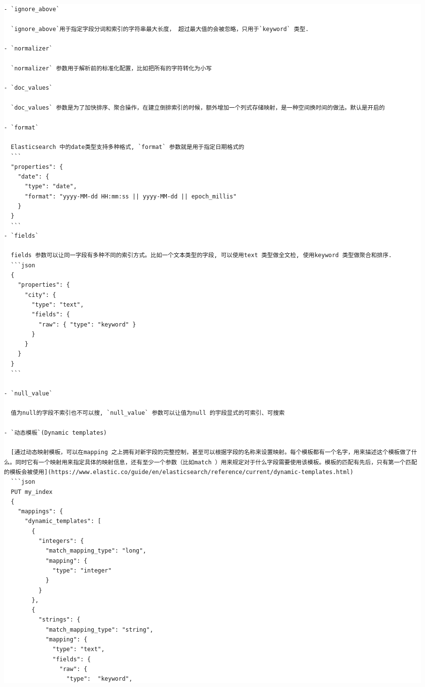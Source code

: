     - `ignore_above`

      `ignore_above`用于指定字段分词和索引的字符串最大长度， 超过最大值的会被忽略，只用于`keyword` 类型.

    - `normalizer`

      `normalizer` 参数用于解析前的标准化配置，比如把所有的字符转化为小写

    - `doc_values`

      `doc_values` 参数是为了加快排序、聚合操作，在建立倒排索引的时候，额外增加一个列式存储映射，是一种空间换时间的做法。默认是开启的

    - `format`

      Elasticsearch 中的date类型支持多种格式, `format` 参数就是用于指定日期格式的
      ```
      "properties": {
        "date": {
          "type": "date",
          "format": "yyyy-MM-dd HH:mm:ss || yyyy-MM-dd || epoch_millis"
        }
      }
      ```
    - `fields`

      fields 参数可以让同一字段有多种不同的索引方式。比如一个文本类型的字段, 可以使用text 类型做全文检, 使用keyword 类型做聚合和排序.
      ```json
      {
        "properties": {
          "city": {
            "type": "text",
            "fields": {
              "raw": { "type": "keyword" }
            }
          }
        }
      }
      ``` 

    - `null_value`

      值为null的字段不索引也不可以搜, `null_value` 参数可以让值为null 的宇段显式的可索引、可搜索

    - `动态模板`(Dynamic templates)

      [通过动态映射模板，可以在mapping 之上拥有对新宇段的完整控制，甚至可以根据字段的名称来设置映射。每个模板都有一个名字，用来描述这个模板做了什么。同时它有一个映射用来指定具体的映射信息，还有至少一个参数（比如match ）用来规定对于什么字段需要使用该模板。模板的匹配有先后，只有第一个匹配的模板会被使用](https://www.elastic.co/guide/en/elasticsearch/reference/current/dynamic-templates.html)
      ```json
      PUT my_index
      {
        "mappings": {
          "dynamic_templates": [
            {
              "integers": {
                "match_mapping_type": "long",
                "mapping": {
                  "type": "integer"
                }
              }
            },
            {
              "strings": {
                "match_mapping_type": "string",
                "mapping": {
                  "type": "text",
                  "fields": {
                    "raw": {
                      "type":  "keyword",
